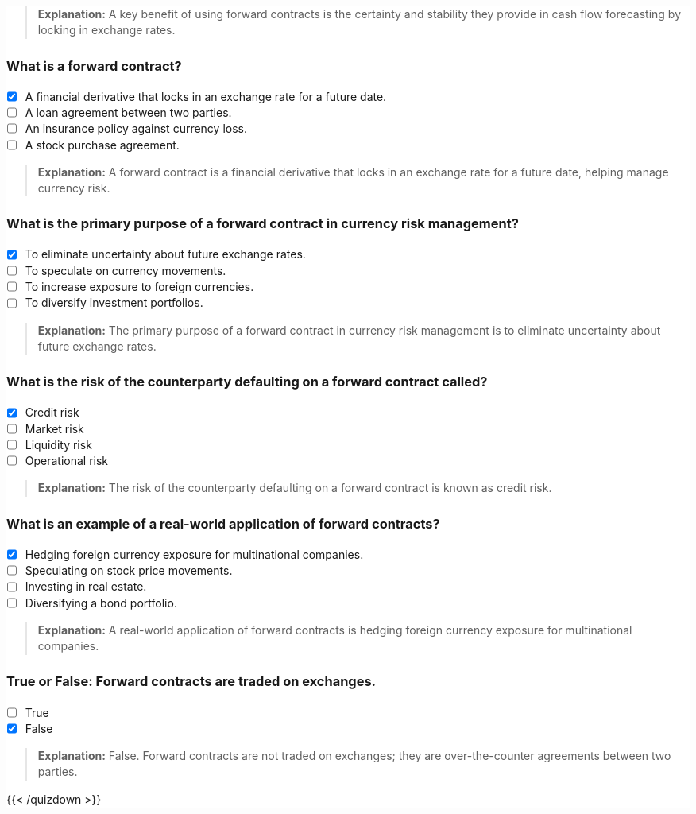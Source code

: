 > **Explanation:** A key benefit of using forward contracts is the certainty and stability they provide in cash flow forecasting by locking in exchange rates.

### What is a forward contract?

- [x] A financial derivative that locks in an exchange rate for a future date.
- [ ] A loan agreement between two parties.
- [ ] An insurance policy against currency loss.
- [ ] A stock purchase agreement.

> **Explanation:** A forward contract is a financial derivative that locks in an exchange rate for a future date, helping manage currency risk.

### What is the primary purpose of a forward contract in currency risk management?

- [x] To eliminate uncertainty about future exchange rates.
- [ ] To speculate on currency movements.
- [ ] To increase exposure to foreign currencies.
- [ ] To diversify investment portfolios.

> **Explanation:** The primary purpose of a forward contract in currency risk management is to eliminate uncertainty about future exchange rates.

### What is the risk of the counterparty defaulting on a forward contract called?

- [x] Credit risk
- [ ] Market risk
- [ ] Liquidity risk
- [ ] Operational risk

> **Explanation:** The risk of the counterparty defaulting on a forward contract is known as credit risk.

### What is an example of a real-world application of forward contracts?

- [x] Hedging foreign currency exposure for multinational companies.
- [ ] Speculating on stock price movements.
- [ ] Investing in real estate.
- [ ] Diversifying a bond portfolio.

> **Explanation:** A real-world application of forward contracts is hedging foreign currency exposure for multinational companies.

### True or False: Forward contracts are traded on exchanges.

- [ ] True
- [x] False

> **Explanation:** False. Forward contracts are not traded on exchanges; they are over-the-counter agreements between two parties.

{{< /quizdown >}}
